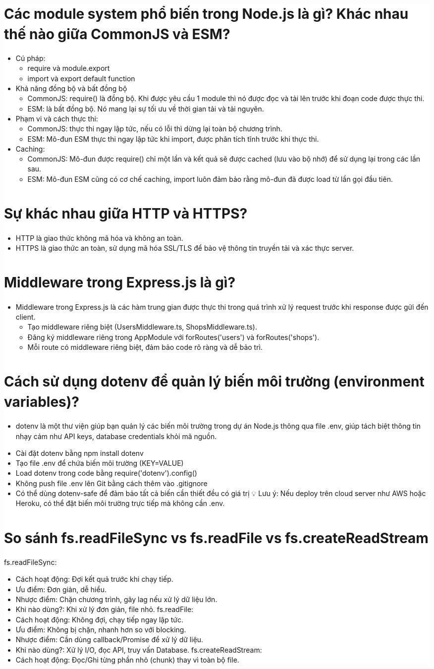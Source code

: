 # Các module system phổ biến trong Node.js là gì? Khác nhau thế nào giữa CommonJS và ESM?
- Cú pháp: 
    + require và module.export 
    + import và export default function
- Khả năng đồng bộ và bất đồng bộ
    + CommonJS: require() là đồng bộ. Khi được yêu cầu 1 module thì nó được đọc và tải lên trước khi đoạn code được thực thi.
    + ESM: là bất đồng bộ. Nó mang lại sự tối ưu về thời gian tải và tải nguyên.
- Phạm vi và cách thực thi:
    + CommonJS: thực thi ngay lập tức, nếu có lỗi thì dừng lại toàn bộ chương trình.
    + ESM: Mô-đun ESM thực thi ngay lập tức khi import, được phân tích tĩnh trước khi thực thi.
- Caching:
    + CommonJS: Mô-đun được require() chỉ một lần và kết quả sẽ được cached (lưu vào bộ nhớ) để sử dụng lại trong các lần sau.
    + ESM: Mô-đun ESM cũng có cơ chế caching, import luôn đảm bảo rằng mô-đun đã được load từ lần gọi đầu tiên.

# Sự khác nhau giữa HTTP và HTTPS?
- HTTP là giao thức không mã hóa và không an toàn.
- HTTPS là giao thức an toàn, sử dụng mã hóa SSL/TLS để bảo vệ thông tin truyền tải và xác thực server.

# Middleware trong Express.js là gì? 
- Middleware trong Express.js là các hàm trung gian được thực thi trong quá trình xử lý request trước khi response được gửi đến client.
    + Tạo middleware riêng biệt (UsersMiddleware.ts, ShopsMiddleware.ts).
    + Đăng ký middleware riêng trong AppModule với forRoutes('users') và forRoutes('shops').
    + Mỗi route có middleware riêng biệt, đảm bảo code rõ ràng và dễ bảo trì.

# Cách sử dụng dotenv để quản lý biến môi trường (environment variables)?
- dotenv là một thư viện giúp bạn quản lý các biến môi trường trong dự án Node.js thông qua file .env, giúp tách biệt thông tin nhạy 
cảm như API keys, database credentials khỏi mã nguồn.

+ Cài đặt dotenv bằng npm install dotenv
+ Tạo file .env để chứa biến môi trường (KEY=VALUE)
+ Load dotenv trong code bằng require('dotenv').config()
+ Không push file .env lên Git bằng cách thêm vào .gitignore
+ Có thể dùng dotenv-safe để đảm bảo tất cả biến cần thiết đều có giá trị
💡 Lưu ý: Nếu deploy trên cloud server như AWS hoặc Heroku, có thể đặt biến môi trường trực tiếp mà không cần .env.

# So sánh fs.readFileSync vs fs.readFile vs fs.createReadStream
fs.readFileSync:
 + Cách hoạt động: Đợi kết quả trước khi chạy tiếp.
 + Ưu điểm: Đơn giản, dễ hiểu.
 + Nhược điểm: Chặn chương trình, gây lag nếu xử lý dữ liệu lớn.
 + Khi nào dùng?: Khi xử lý đơn giản, file nhỏ.
fs.readFile:
 + Cách hoạt động: Không đợi, chạy tiếp ngay lập tức.
 + Ưu điểm: Không bị chặn, nhanh hơn so với blocking.
 + Nhược điểm: Cần dùng callback/Promise để xử lý dữ liệu.
 + Khi nào dùng?: Xử lý I/O, đọc API, truy vấn Database.
fs.createReadStream:
 + Cách hoạt động: Đọc/Ghi từng phần nhỏ (chunk) thay vì toàn bộ file.